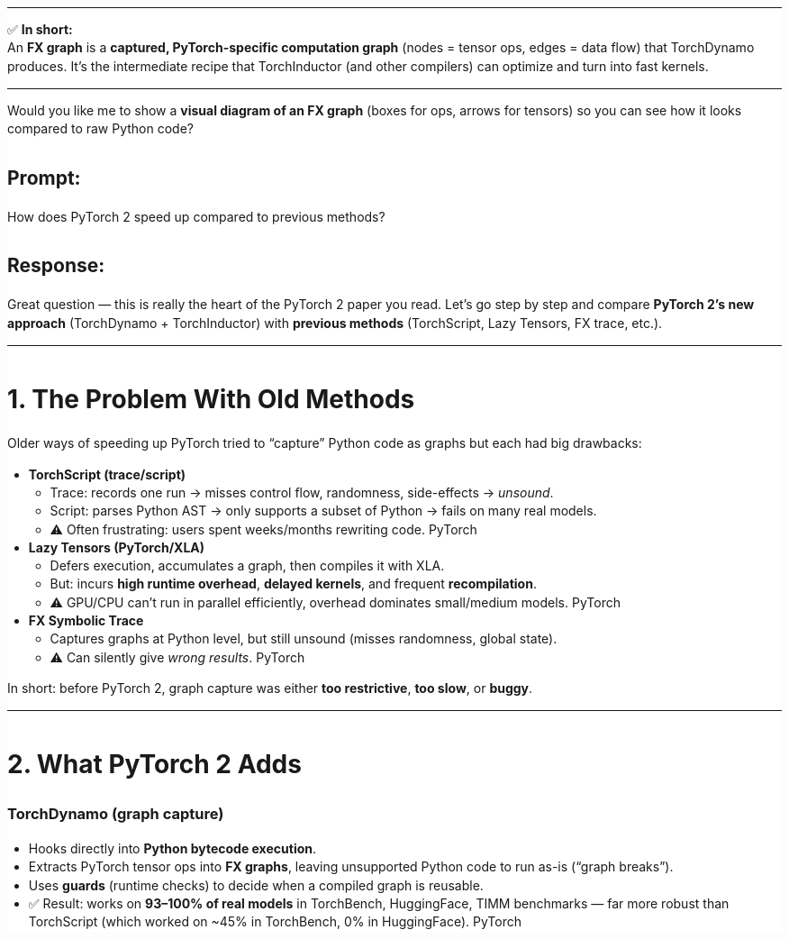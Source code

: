 * * *

✅ **In short:**  
An **FX graph** is a **captured, PyTorch-specific computation graph** (nodes = tensor ops, edges = data flow) that TorchDynamo produces. It’s the intermediate recipe that TorchInductor (and other compilers) can optimize and turn into fast kernels.

* * *

Would you like me to show a **visual diagram of an FX graph** (boxes for ops, arrows for tensors) so you can see how it looks compared to raw Python code?

## Prompt:
How does PyTorch 2 speed up compared to previous methods?

## Response:
Great question — this is really the heart of the PyTorch 2 paper you read. Let’s go step by step and compare **PyTorch 2’s new approach** (TorchDynamo + TorchInductor) with **previous methods** (TorchScript, Lazy Tensors, FX trace, etc.).

* * *

1\. The Problem With Old Methods
================================

Older ways of speeding up PyTorch tried to “capture” Python code as graphs but each had big drawbacks:

*   **TorchScript (trace/script)**
    *   Trace: records one run → misses control flow, randomness, side-effects → _unsound_.
    *   Script: parses Python AST → only supports a subset of Python → fails on many real models.
    *   ⚠️ Often frustrating: users spent weeks/months rewriting code.
        PyTorch
*   **Lazy Tensors (PyTorch/XLA)**
    *   Defers execution, accumulates a graph, then compiles it with XLA.
    *   But: incurs **high runtime overhead**, **delayed kernels**, and frequent **recompilation**.
    *   ⚠️ GPU/CPU can’t run in parallel efficiently, overhead dominates small/medium models.
        PyTorch
*   **FX Symbolic Trace**
    *   Captures graphs at Python level, but still unsound (misses randomness, global state).
    *   ⚠️ Can silently give _wrong results_.
        PyTorch

In short: before PyTorch 2, graph capture was either **too restrictive**, **too slow**, or **buggy**.

* * *

2\. What PyTorch 2 Adds
=======================

### **TorchDynamo** (graph capture)

*   Hooks directly into **Python bytecode execution**.
*   Extracts PyTorch tensor ops into **FX graphs**, leaving unsupported Python code to run as-is (“graph breaks”).
*   Uses **guards** (runtime checks) to decide when a compiled graph is reusable.
*   ✅ Result: works on **93–100% of real models** in TorchBench, HuggingFace, TIMM benchmarks — far more robust than TorchScript (which worked on ~45% in TorchBench, 0% in HuggingFace).
    PyTorch
